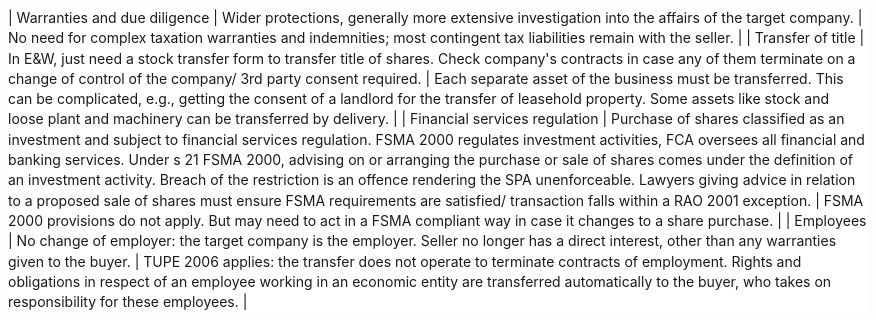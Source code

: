 | Warranties and due diligence  | Wider protections, generally more extensive investigation into the affairs of the target company.                                                                                                                                                                                                                                                                                                                                                                                                                                                                | No need for complex taxation warranties and indemnities; most contingent tax liabilities remain with the seller.                                                                                                                                                                                                                                                                                                                                                                                                                                                                                                                                            |
| Transfer of title             | In E&W, just need a stock transfer form to transfer title of shares. Check company's contracts in case any of them terminate on a change of control of the company/ 3rd party consent required.                                                                                                                                                                                                                                                                                                                                                                  | Each separate asset of the business must be transferred. This can be complicated, e.g., getting the consent of a landlord for the transfer of leasehold property. Some assets like stock and loose plant and machinery can be transferred by delivery.                                                                                                                                                                                                                                                                                                                                                                                                      |
| Financial services regulation | Purchase of shares classified as an investment and subject to financial services regulation. FSMA 2000 regulates investment activities, FCA oversees all financial and banking services. Under s 21 FSMA 2000, advising on or arranging the purchase or sale of shares comes under the definition of an investment activity. Breach of the restriction is an offence rendering the SPA unenforceable. Lawyers giving advice in relation to a proposed sale of shares must ensure FSMA requirements are satisfied/ transaction falls within a RAO 2001 exception. | FSMA 2000 provisions do not apply. But may need to act in a FSMA compliant way in case it changes to a share purchase.                                                                                                                                                                                                                                                                                                                                                                                                                                                                                                                                      |
| Employees                     | No change of employer: the target company is the employer. Seller no longer has a direct interest, other than any warranties given to the buyer.                                                                                                                                                                                                                                                                                                                                                                                                                 | TUPE 2006 applies: the transfer does not operate to terminate contracts of employment. Rights and obligations in respect of an employee working in an economic entity are transferred automatically to the buyer, who takes on responsibility for these employees.                                                                                                                                                                                                                                                                                                                                                                                          |